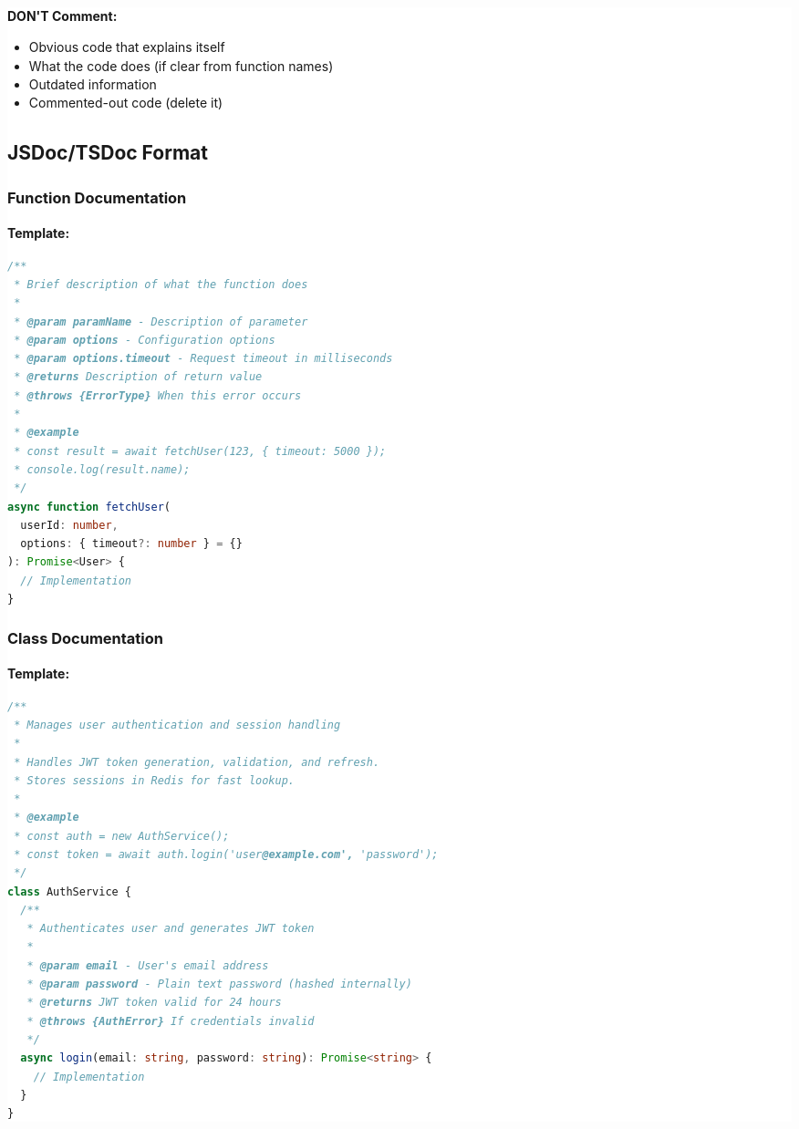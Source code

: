 **DON'T Comment:**
- Obvious code that explains itself
- What the code does (if clear from function names)
- Outdated information
- Commented-out code (delete it)

## JSDoc/TSDoc Format

### Function Documentation

**Template:**
```typescript
/**
 * Brief description of what the function does
 *
 * @param paramName - Description of parameter
 * @param options - Configuration options
 * @param options.timeout - Request timeout in milliseconds
 * @returns Description of return value
 * @throws {ErrorType} When this error occurs
 *
 * @example
 * const result = await fetchUser(123, { timeout: 5000 });
 * console.log(result.name);
 */
async function fetchUser(
  userId: number,
  options: { timeout?: number } = {}
): Promise<User> {
  // Implementation
}
```

### Class Documentation

**Template:**
```typescript
/**
 * Manages user authentication and session handling
 *
 * Handles JWT token generation, validation, and refresh.
 * Stores sessions in Redis for fast lookup.
 *
 * @example
 * const auth = new AuthService();
 * const token = await auth.login('user@example.com', 'password');
 */
class AuthService {
  /**
   * Authenticates user and generates JWT token
   *
   * @param email - User's email address
   * @param password - Plain text password (hashed internally)
   * @returns JWT token valid for 24 hours
   * @throws {AuthError} If credentials invalid
   */
  async login(email: string, password: string): Promise<string> {
    // Implementation
  }
}
```

